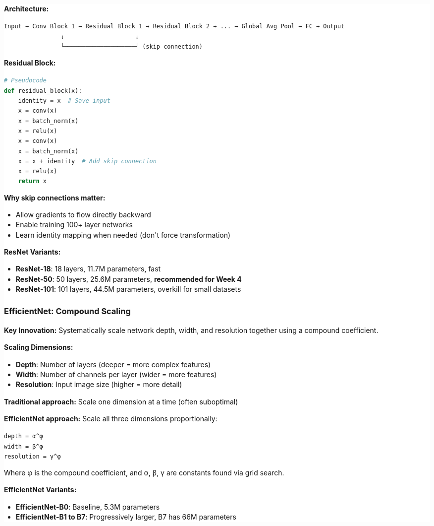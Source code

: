 **Architecture:**

```
Input → Conv Block 1 → Residual Block 1 → Residual Block 2 → ... → Global Avg Pool → FC → Output
                ↓                    ↓
                └────────────────────┘ (skip connection)
```

**Residual Block:**

```python
# Pseudocode
def residual_block(x):
    identity = x  # Save input
    x = conv(x)
    x = batch_norm(x)
    x = relu(x)
    x = conv(x)
    x = batch_norm(x)
    x = x + identity  # Add skip connection
    x = relu(x)
    return x
```

**Why skip connections matter:**
- Allow gradients to flow directly backward
- Enable training 100+ layer networks
- Learn identity mapping when needed (don't force transformation)

**ResNet Variants:**
- **ResNet-18**: 18 layers, 11.7M parameters, fast
- **ResNet-50**: 50 layers, 25.6M parameters, **recommended for Week 4**
- **ResNet-101**: 101 layers, 44.5M parameters, overkill for small datasets

### EfficientNet: Compound Scaling

**Key Innovation:** Systematically scale network depth, width, and resolution together using a compound coefficient.

**Scaling Dimensions:**
- **Depth**: Number of layers (deeper = more complex features)
- **Width**: Number of channels per layer (wider = more features)
- **Resolution**: Input image size (higher = more detail)

**Traditional approach:** Scale one dimension at a time (often suboptimal)

**EfficientNet approach:** Scale all three dimensions proportionally:

```
depth = α^φ
width = β^φ
resolution = γ^φ
```

Where φ is the compound coefficient, and α, β, γ are constants found via grid search.

**EfficientNet Variants:**
- **EfficientNet-B0**: Baseline, 5.3M parameters
- **EfficientNet-B1 to B7**: Progressively larger, B7 has 66M parameters

